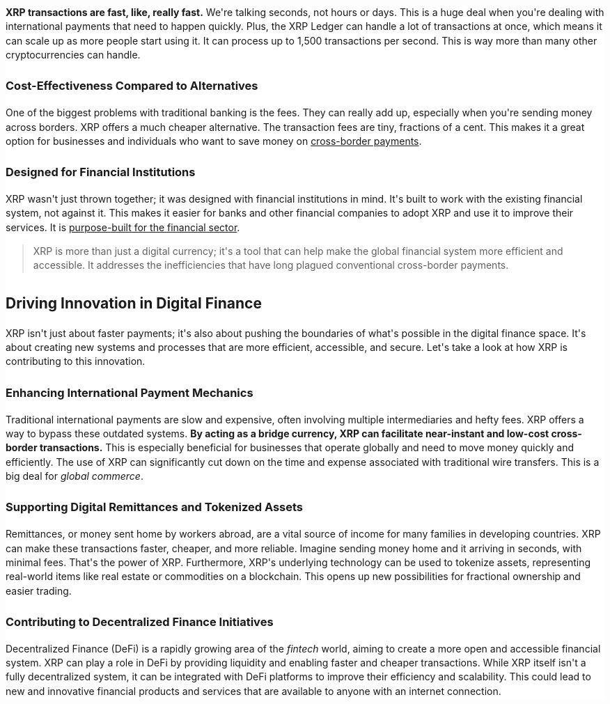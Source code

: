 **XRP transactions are fast, like, really fast.** We're talking seconds, not hours or days. This is a huge deal when you're dealing with international payments that need to happen quickly. Plus, the XRP Ledger can handle a lot of transactions at once, which means it can scale up as more people start using it. It can process up to 1,500 transactions per second. This is way more than many other cryptocurrencies can handle.

### Cost-Effectiveness Compared to Alternatives

One of the biggest problems with traditional banking is the fees. They can really add up, especially when you're sending money across borders. XRP offers a much cheaper alternative. The transaction fees are tiny, fractions of a cent. This makes it a great option for businesses and individuals who want to save money on [cross-border payments](https://www.cfbenchmarks.com/blog/xrp-powering-global-liquidity-in-real-time).

### Designed for Financial Institutions

XRP wasn't just thrown together; it was designed with financial institutions in mind. It's built to work with the existing financial system, not against it. This makes it easier for banks and other financial companies to adopt XRP and use it to improve their services. It is [purpose-built for the financial sector](https://www.cfbenchmarks.com/blog/xrp-powering-global-liquidity-in-real-time).

> XRP is more than just a digital currency; it's a tool that can help make the global financial system more efficient and accessible. It addresses the inefficiencies that have long plagued conventional cross-border payments.

## Driving Innovation in Digital Finance

XRP isn't just about faster payments; it's also about pushing the boundaries of what's possible in the digital finance space. It's about creating new systems and processes that are more efficient, accessible, and secure. Let's take a look at how XRP is contributing to this innovation.

### Enhancing International Payment Mechanics

Traditional international payments are slow and expensive, often involving multiple intermediaries and hefty fees. XRP offers a way to bypass these outdated systems. **By acting as a bridge currency, XRP can facilitate near-instant and low-cost cross-border transactions.** This is especially beneficial for businesses that operate globally and need to move money quickly and efficiently. The use of XRP can significantly cut down on the time and expense associated with traditional wire transfers. This is a big deal for _global commerce_.

### Supporting Digital Remittances and Tokenized Assets

Remittances, or money sent home by workers abroad, are a vital source of income for many families in developing countries. XRP can make these transactions faster, cheaper, and more reliable. Imagine sending money home and it arriving in seconds, with minimal fees. That's the power of XRP. Furthermore, XRP's underlying technology can be used to tokenize assets, representing real-world items like real estate or commodities on a blockchain. This opens up new possibilities for fractional ownership and easier trading.

### Contributing to Decentralized Finance Initiatives

Decentralized Finance (DeFi) is a rapidly growing area of the _fintech_ world, aiming to create a more open and accessible financial system. XRP can play a role in DeFi by providing liquidity and enabling faster and cheaper transactions. While XRP itself isn't a fully decentralized system, it can be integrated with DeFi platforms to improve their efficiency and scalability. This could lead to new and innovative financial products and services that are available to anyone with an internet connection.
